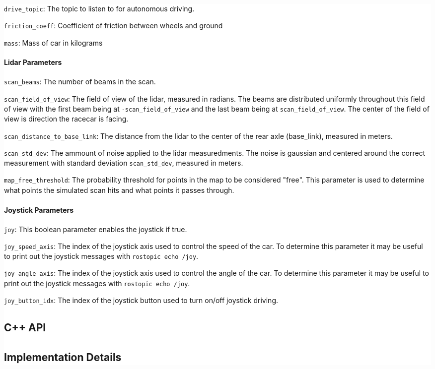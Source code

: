 ```drive_topic```: The topic to listen to for autonomous driving.

```friction_coeff```: Coefficient of friction between wheels and ground

```mass```: Mass of car in kilograms

#### Lidar Parameters

```scan_beams```: The number of beams in the scan.

```scan_field_of_view```: The field of view of the lidar, measured in radians. The beams are distributed uniformly throughout this field of view with the first beam being at ```-scan_field_of_view``` and the last beam being at ```scan_field_of_view```. The center of the field of view is direction the racecar is facing.

```scan_distance_to_base_link```: The distance from the lidar to the center of the rear axle (base_link), measured in meters.

```scan_std_dev```: The ammount of noise applied to the lidar measuredments. The noise is gaussian and centered around the correct measurement with standard deviation ```scan_std_dev```, measured in meters.

```map_free_threshold```: The probability threshold for points in the map to be considered "free". This parameter is used to determine what points the simulated scan hits and what points it passes through.

#### Joystick Parameters

```joy```: This boolean parameter enables the joystick if true.

```joy_speed_axis```: The index of the joystick axis used to control the speed of the car. To determine this parameter it may be useful to print out the joystick messages with ```rostopic echo /joy```.

```joy_angle_axis```: The index of the joystick axis used to control the angle of the car.  To determine this parameter it may be useful to print out the joystick messages with ```rostopic echo /joy```.

```joy_button_idx```: The index of the joystick button used to turn on/off joystick driving.

## C++ API

## Implementation Details


